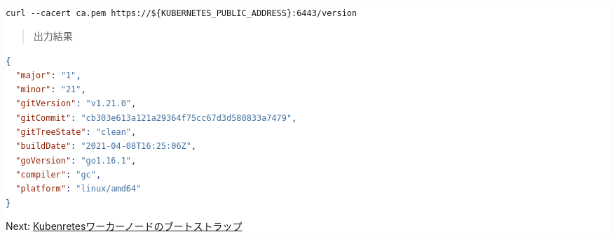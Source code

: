 ```
curl --cacert ca.pem https://${KUBERNETES_PUBLIC_ADDRESS}:6443/version
```

> 出力結果

```json
{
  "major": "1",
  "minor": "21",
  "gitVersion": "v1.21.0",
  "gitCommit": "cb303e613a121a29364f75cc67d3d580833a7479",
  "gitTreeState": "clean",
  "buildDate": "2021-04-08T16:25:06Z",
  "goVersion": "go1.16.1",
  "compiler": "gc",
  "platform": "linux/amd64"
}
```

Next: [Kubenretesワーカーノードのブートストラップ](09-bootstrapping-kubernetes-workers.md)

